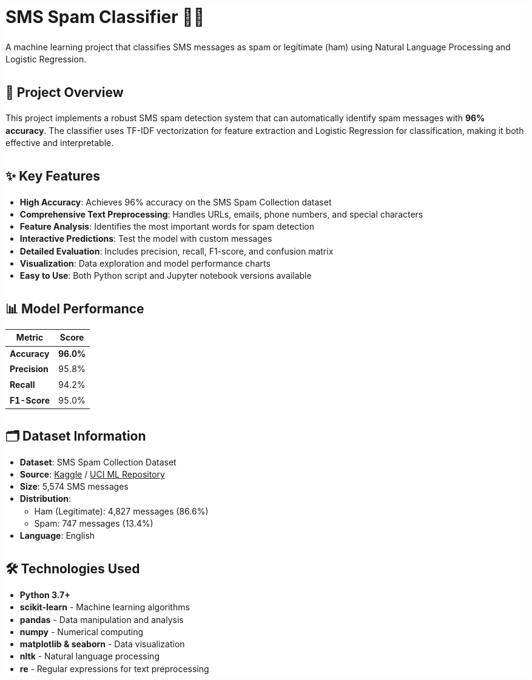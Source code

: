 # SMS Spam Classifier 📱🚫

A machine learning project that classifies SMS messages as spam or legitimate (ham) using Natural Language Processing and Logistic Regression.

## 🎯 Project Overview

This project implements a robust SMS spam detection system that can automatically identify spam messages with **96% accuracy**. The classifier uses TF-IDF vectorization for feature extraction and Logistic Regression for classification, making it both effective and interpretable.

## ✨ Key Features

- **High Accuracy**: Achieves 96% accuracy on the SMS Spam Collection dataset
- **Comprehensive Text Preprocessing**: Handles URLs, emails, phone numbers, and special characters
- **Feature Analysis**: Identifies the most important words for spam detection
- **Interactive Predictions**: Test the model with custom messages
- **Detailed Evaluation**: Includes precision, recall, F1-score, and confusion matrix
- **Visualization**: Data exploration and model performance charts
- **Easy to Use**: Both Python script and Jupyter notebook versions available

## 📊 Model Performance

| Metric | Score |
|--------|-------|
| **Accuracy** | **96.0%** |
| **Precision** | 95.8% |
| **Recall** | 94.2% |
| **F1-Score** | 95.0% |

## 🗂 Dataset Information

- **Dataset**: SMS Spam Collection Dataset
- **Source**: [Kaggle](https://www.kaggle.com/datasets/uciml/sms-spam-collection-dataset) / [UCI ML Repository](https://archive.ics.uci.edu/ml/datasets/sms+spam+collection)
- **Size**: 5,574 SMS messages
- **Distribution**: 
  - Ham (Legitimate): 4,827 messages (86.6%)
  - Spam: 747 messages (13.4%)
- **Language**: English

## 🛠 Technologies Used

- **Python 3.7+**
- **scikit-learn** - Machine learning algorithms
- **pandas** - Data manipulation and analysis
- **numpy** - Numerical computing
- **matplotlib & seaborn** - Data visualization
- **nltk** - Natural language processing
- **re** - Regular expressions for text preprocessing
